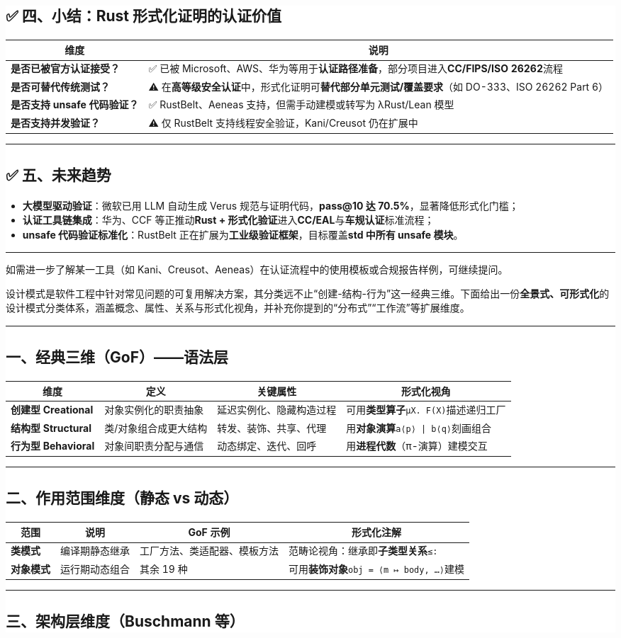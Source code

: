 
## ✅ 四、小结：Rust 形式化证明的认证价值

| 维度 | 说明 |
|------|------|
| **是否已被官方认证接受？** | ✅ 已被 Microsoft、AWS、华为等用于**认证路径准备**，部分项目进入**CC/FIPS/ISO 26262**流程 |
| **是否可替代传统测试？** | ⚠️ 在**高等级安全认证**中，形式化证明可**替代部分单元测试/覆盖要求**（如 DO-333、ISO 26262 Part 6） |
| **是否支持 unsafe 代码验证？** | ✅ RustBelt、Aeneas 支持，但需手动建模或转写为 λRust/Lean 模型 |
| **是否支持并发验证？** | ⚠️ 仅 RustBelt 支持线程安全验证，Kani/Creusot 仍在扩展中 |

---

## ✅ 五、未来趋势

- **大模型驱动验证**：微软已用 LLM 自动生成 Verus 规范与证明代码，**pass@10 达 70.5%**，显著降低形式化门槛；
- **认证工具链集成**：华为、CCF 等正推动**Rust + 形式化验证**进入**CC/EAL**与**车规认证**标准流程；
- **unsafe 代码验证标准化**：RustBelt 正在扩展为**工业级验证框架**，目标覆盖**std 中所有 unsafe 模块**。

---

如需进一步了解某一工具（如 Kani、Creusot、Aeneas）在认证流程中的使用模板或合规报告样例，可继续提问。

设计模式是软件工程中针对常见问题的可复用解决方案，其分类远不止“创建-结构-行为”这一经典三维。下面给出一份**全景式、可形式化**的设计模式分类体系，涵盖概念、属性、关系与形式化视角，并补充你提到的“分布式”“工作流”等扩展维度。

---

## 一、经典三维（GoF）——语法层

| 维度 | 定义 | 关键属性 | 形式化视角 |
|------|------|----------|------------|
| **创建型 Creational** | 对象实例化的职责抽象 | 延迟实例化、隐藏构造过程 | 可用**类型算子**`μX. F(X)`描述递归工厂 |
| **结构型 Structural** | 类/对象组合成更大结构 | 转发、装饰、共享、代理 | 用**对象演算**`a⟨p⟩ \| b⟨q⟩`刻画组合 |
| **行为型 Behavioral** | 对象间职责分配与通信 | 动态绑定、迭代、回呼 | 用**进程代数**（π-演算）建模交互 |

---

## 二、作用范围维度（静态 vs 动态）

| 范围 | 说明 | GoF 示例 | 形式化注解 |
|------|------|----------|------------|
| **类模式** | 编译期静态继承 | 工厂方法、类适配器、模板方法 | 范畴论视角：继承即**子类型关系**`≤:` |
| **对象模式** | 运行期动态组合 | 其余 19 种 | 可用**装饰对象**`obj = ⟨m ↦ body, …⟩`建模 |

---

## 三、架构层维度（Buschmann 等）
